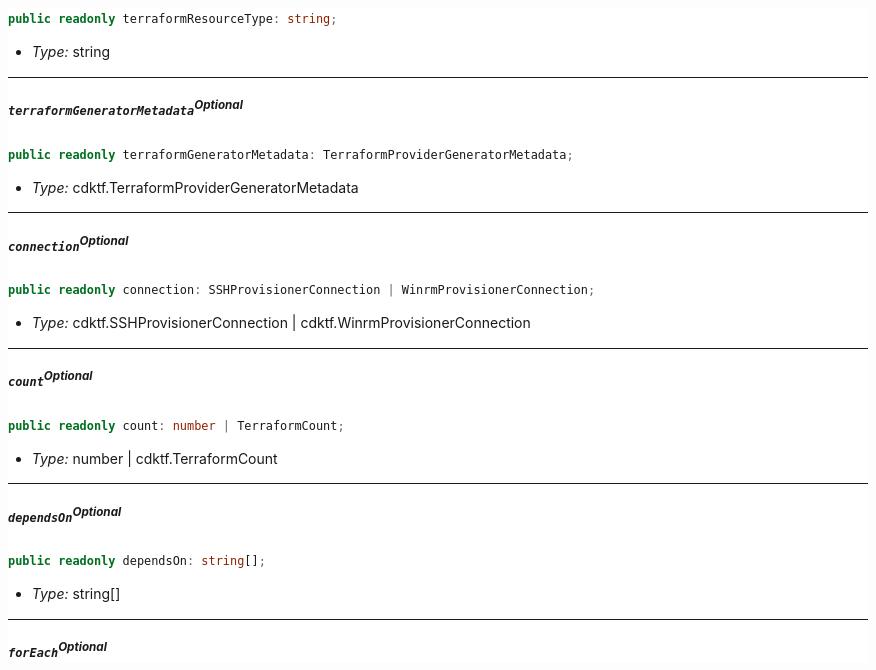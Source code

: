 ```typescript
public readonly terraformResourceType: string;
```

- *Type:* string

---

##### `terraformGeneratorMetadata`<sup>Optional</sup> <a name="terraformGeneratorMetadata" id="@cdktf/provider-databricks.metastoreDataAccess.MetastoreDataAccess.property.terraformGeneratorMetadata"></a>

```typescript
public readonly terraformGeneratorMetadata: TerraformProviderGeneratorMetadata;
```

- *Type:* cdktf.TerraformProviderGeneratorMetadata

---

##### `connection`<sup>Optional</sup> <a name="connection" id="@cdktf/provider-databricks.metastoreDataAccess.MetastoreDataAccess.property.connection"></a>

```typescript
public readonly connection: SSHProvisionerConnection | WinrmProvisionerConnection;
```

- *Type:* cdktf.SSHProvisionerConnection | cdktf.WinrmProvisionerConnection

---

##### `count`<sup>Optional</sup> <a name="count" id="@cdktf/provider-databricks.metastoreDataAccess.MetastoreDataAccess.property.count"></a>

```typescript
public readonly count: number | TerraformCount;
```

- *Type:* number | cdktf.TerraformCount

---

##### `dependsOn`<sup>Optional</sup> <a name="dependsOn" id="@cdktf/provider-databricks.metastoreDataAccess.MetastoreDataAccess.property.dependsOn"></a>

```typescript
public readonly dependsOn: string[];
```

- *Type:* string[]

---

##### `forEach`<sup>Optional</sup> <a name="forEach" id="@cdktf/provider-databricks.metastoreDataAccess.MetastoreDataAccess.property.forEach"></a>
